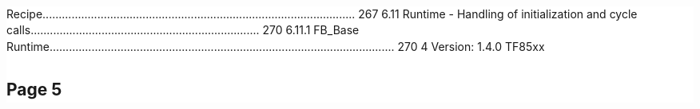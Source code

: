 Recipe................................................................................................. 267 6.11 Runtime - Handling of initialization and cycle calls....................................................................... 270 6.11.1 FB_Base Runtime........................................................................................................... 270 4 Version: 1.4.0 TF85xx
## Page 5
